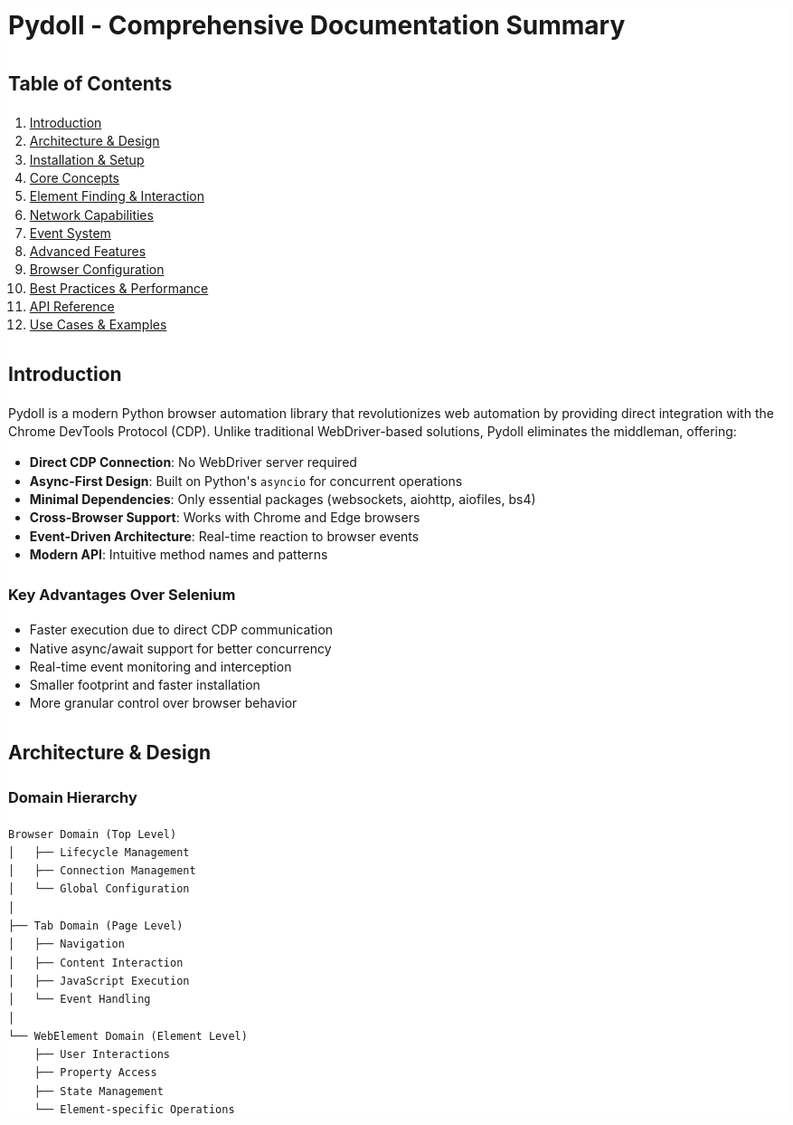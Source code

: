 # Pydoll - Comprehensive Documentation Summary

## Table of Contents
1. [Introduction](#introduction)
2. [Architecture & Design](#architecture--design)
3. [Installation & Setup](#installation--setup)
4. [Core Concepts](#core-concepts)
5. [Element Finding & Interaction](#element-finding--interaction)
6. [Network Capabilities](#network-capabilities)
7. [Event System](#event-system)
8. [Advanced Features](#advanced-features)
9. [Browser Configuration](#browser-configuration)
10. [Best Practices & Performance](#best-practices--performance)
11. [API Reference](#api-reference)
12. [Use Cases & Examples](#use-cases--examples)

## Introduction

Pydoll is a modern Python browser automation library that revolutionizes web automation by providing direct integration with the Chrome DevTools Protocol (CDP). Unlike traditional WebDriver-based solutions, Pydoll eliminates the middleman, offering:

- **Direct CDP Connection**: No WebDriver server required
- **Async-First Design**: Built on Python's `asyncio` for concurrent operations
- **Minimal Dependencies**: Only essential packages (websockets, aiohttp, aiofiles, bs4)
- **Cross-Browser Support**: Works with Chrome and Edge browsers
- **Event-Driven Architecture**: Real-time reaction to browser events
- **Modern API**: Intuitive method names and patterns

### Key Advantages Over Selenium
- Faster execution due to direct CDP communication
- Native async/await support for better concurrency
- Real-time event monitoring and interception
- Smaller footprint and faster installation
- More granular control over browser behavior

## Architecture & Design

### Domain Hierarchy

```
Browser Domain (Top Level)
│   ├── Lifecycle Management
│   ├── Connection Management
│   └── Global Configuration
│
├── Tab Domain (Page Level)
│   ├── Navigation
│   ├── Content Interaction
│   ├── JavaScript Execution
│   └── Event Handling
│
└── WebElement Domain (Element Level)
    ├── User Interactions
    ├── Property Access
    ├── State Management
    └── Element-specific Operations
```

